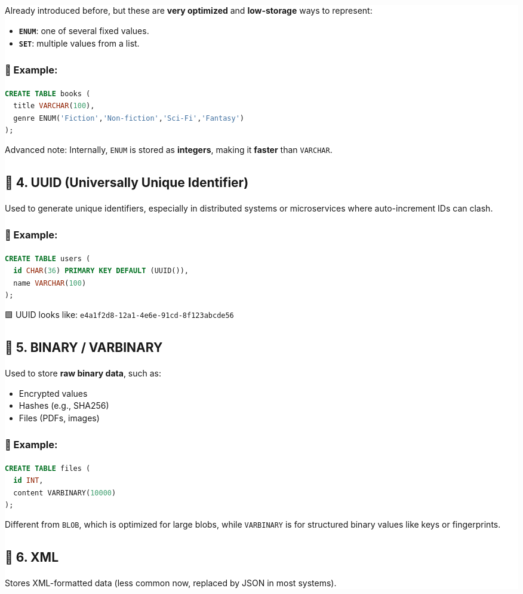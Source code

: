 Already introduced before, but these are **very optimized** and **low-storage** ways to represent:

* **`ENUM`**: one of several fixed values.
* **`SET`**: multiple values from a list.

### 🧩 Example:

```sql
CREATE TABLE books (
  title VARCHAR(100),
  genre ENUM('Fiction','Non-fiction','Sci-Fi','Fantasy')
);
```

Advanced note: Internally, `ENUM` is stored as **integers**, making it **faster** than `VARCHAR`.

## 🔷 4. **UUID (Universally Unique Identifier)**

Used to generate unique identifiers, especially in distributed systems or microservices where auto-increment IDs can clash.

### 🧩 Example:

```sql
CREATE TABLE users (
  id CHAR(36) PRIMARY KEY DEFAULT (UUID()),
  name VARCHAR(100)
);
```

🟩 UUID looks like: `e4a1f2d8-12a1-4e6e-91cd-8f123abcde56`

## 🔷 5. **BINARY / VARBINARY**

Used to store **raw binary data**, such as:

* Encrypted values
* Hashes (e.g., SHA256)
* Files (PDFs, images)

### 🧩 Example:

```sql
CREATE TABLE files (
  id INT,
  content VARBINARY(10000)
);
```

Different from `BLOB`, which is optimized for large blobs, while `VARBINARY` is for structured binary values like keys or fingerprints.

## 🔷 6. **XML**

Stores XML-formatted data (less common now, replaced by JSON in most systems).
